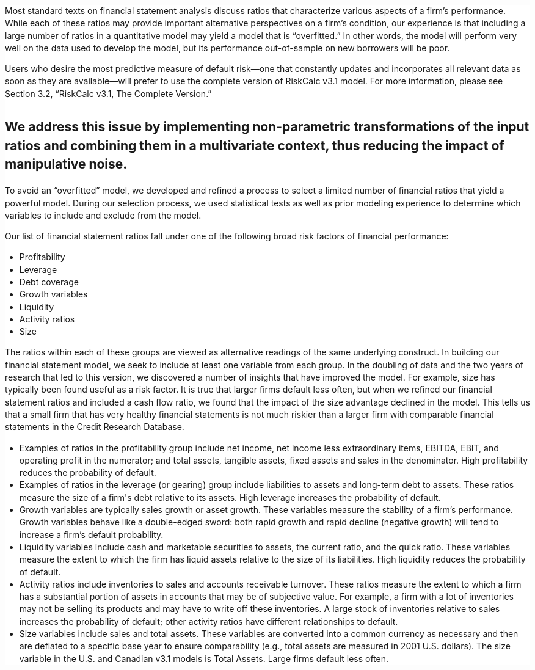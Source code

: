 Most standard texts on financial statement analysis discuss ratios that characterize various aspects of a firm’s performance. While each of these ratios may provide important alternative perspectives on a firm’s condition, our experience is that including a large number of ratios in a quantitative model may yield a model that is “overfitted.” In other words, the model will perform very well on the data used to develop the model, but its performance out-of-sample on new borrowers will be poor.

Users who desire the most predictive measure of default risk—one that constantly updates and incorporates all relevant data as soon as they are available—will prefer to use the complete version of RiskCalc v3.1 model. For more information, please see Section 3.2, “RiskCalc v3.1, The Complete Version.”

We address this issue by implementing non-parametric transformations of the input ratios and combining them in a multivariate context, thus reducing the impact of manipulative noise.
---
To avoid an “overfitted” model, we developed and refined a process to select a limited number of financial ratios that yield a powerful model. During our selection process, we used statistical tests as well as prior modeling experience to determine which variables to include and exclude from the model.

Our list of financial statement ratios fall under one of the following broad risk factors of financial performance:

- Profitability
- Leverage
- Debt coverage
- Growth variables
- Liquidity
- Activity ratios
- Size

The ratios within each of these groups are viewed as alternative readings of the same underlying construct. In building our financial statement model, we seek to include at least one variable from each group. In the doubling of data and the two years of research that led to this version, we discovered a number of insights that have improved the model. For example, size has typically been found useful as a risk factor. It is true that larger firms default less often, but when we refined our financial statement ratios and included a cash flow ratio, we found that the impact of the size advantage declined in the model. This tells us that a small firm that has very healthy financial statements is not much riskier than a larger firm with comparable financial statements in the Credit Research Database.

- Examples of ratios in the profitability group include net income, net income less extraordinary items, EBITDA, EBIT, and operating profit in the numerator; and total assets, tangible assets, fixed assets and sales in the denominator. High profitability reduces the probability of default.
- Examples of ratios in the leverage (or gearing) group include liabilities to assets and long-term debt to assets. These ratios measure the size of a firm's debt relative to its assets. High leverage increases the probability of default.
- Growth variables are typically sales growth or asset growth. These variables measure the stability of a firm’s performance. Growth variables behave like a double-edged sword: both rapid growth and rapid decline (negative growth) will tend to increase a firm’s default probability.
- Liquidity variables include cash and marketable securities to assets, the current ratio, and the quick ratio. These variables measure the extent to which the firm has liquid assets relative to the size of its liabilities. High liquidity reduces the probability of default.
- Activity ratios include inventories to sales and accounts receivable turnover. These ratios measure the extent to which a firm has a substantial portion of assets in accounts that may be of subjective value. For example, a firm with a lot of inventories may not be selling its products and may have to write off these inventories. A large stock of inventories relative to sales increases the probability of default; other activity ratios have different relationships to default.
- Size variables include sales and total assets. These variables are converted into a common currency as necessary and then are deflated to a specific base year to ensure comparability (e.g., total assets are measured in 2001 U.S. dollars). The size variable in the U.S. and Canadian v3.1 models is Total Assets. Large firms default less often.
